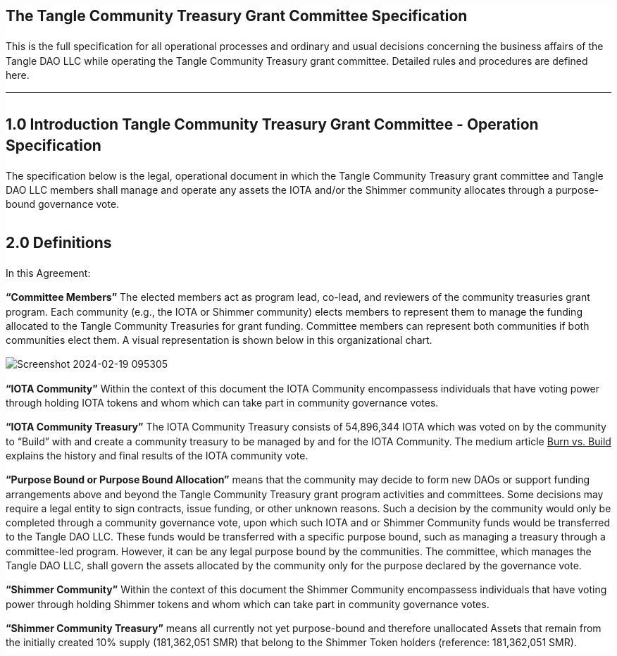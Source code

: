 ## The Tangle Community Treasury Grant Committee Specification

This is the full specification for all operational processes and ordinary and usual decisions concerning the business affairs of the Tangle DAO LLC while operating the Tangle Community Treasury grant committee. Detailed rules and procedures are defined here.

---

## 1.0 Introduction Tangle Community Treasury Grant Committee - Operation Specification

The specification below is the legal, operational document in which the Tangle Community Treasury grant committee and Tangle DAO LLC members shall manage and operate any assets the IOTA and/or the Shimmer community allocates through a purpose-bound governance vote.

## 2.0 Definitions  

In this Agreement: 

**“Committee Members”** The elected members act as program lead, co-lead, and reviewers of the community treasuries grant program. Each community (e.g., the IOTA  or Shimmer community) elects members to represent them to manage the funding allocated to the Tangle Community Treasuries for grant funding. Committee members can represent both communities if both communities elect them. A visual representation is shown below in this organizational chart.

![Screenshot 2024-02-19 095305](https://hackmd.io/_uploads/ByIcw-Z2T.png)
 
**“IOTA Community”** Within the context of this document the IOTA Community encompassess individuals that have voting power through holding IOTA tokens and whom which can take part in community governance votes.

**“IOTA Community Treasury”** The IOTA Community Treasury consists of 54,896,344 IOTA which was voted on by the community to “Build” with and create a community treasury to be managed by and for the IOTA Community. The medium article [Burn vs. Build](https://blog.iota.org/community-treasury-vote-final-results/) explains the history and final results of the IOTA community vote.

**“Purpose Bound or Purpose Bound Allocation”** means that the community may decide to form new DAOs or support funding arrangements above and beyond the Tangle Community Treasury  grant program activities and committees. Some decisions may require a legal entity to sign contracts, issue funding, or other unknown reasons. Such a decision by the community would only be completed through a community governance vote, upon which such IOTA and or Shimmer Community funds would be transferred to the Tangle DAO LLC. These funds would be transferred with a specific purpose bound, such as managing a treasury through a committee-led program. However, it can be any legal purpose bound by the communities. The committee, which manages the Tangle DAO LLC, shall govern the assets allocated by the community only for the purpose declared by the governance vote.

**“Shimmer Community”** Within the context of this document the Shimmer Community encompassess individuals that have voting power through holding Shimmer tokens and whom which can take part in community governance votes.

**“Shimmer Community Treasury”** means all currently not yet purpose-bound and therefore unallocated Assets that remain from the initially created 10% supply (181,362,051 SMR) that belong to the Shimmer Token holders (reference: 181,362,051 SMR).
